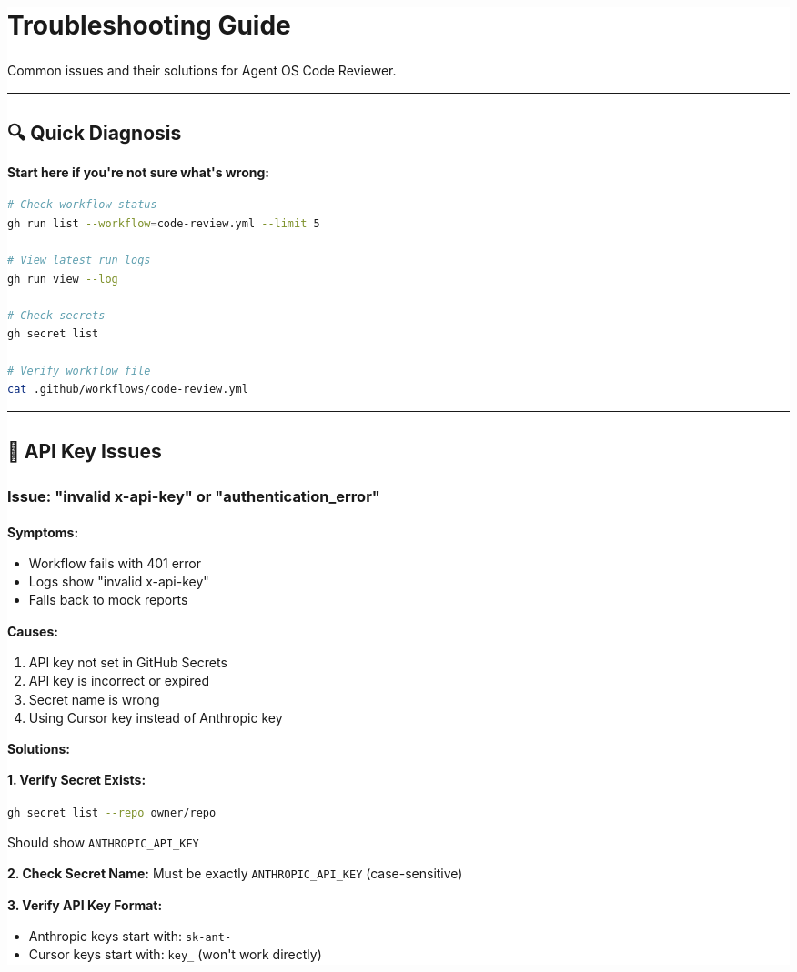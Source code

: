 # Troubleshooting Guide

Common issues and their solutions for Agent OS Code Reviewer.

---

## 🔍 Quick Diagnosis

**Start here if you're not sure what's wrong:**

```bash
# Check workflow status
gh run list --workflow=code-review.yml --limit 5

# View latest run logs
gh run view --log

# Check secrets
gh secret list

# Verify workflow file
cat .github/workflows/code-review.yml
```

---

## 🔑 API Key Issues

### Issue: "invalid x-api-key" or "authentication_error"

**Symptoms:**
- Workflow fails with 401 error
- Logs show "invalid x-api-key"
- Falls back to mock reports

**Causes:**
1. API key not set in GitHub Secrets
2. API key is incorrect or expired
3. Secret name is wrong
4. Using Cursor key instead of Anthropic key

**Solutions:**

**1. Verify Secret Exists:**
```bash
gh secret list --repo owner/repo
```
Should show `ANTHROPIC_API_KEY`

**2. Check Secret Name:**
Must be exactly `ANTHROPIC_API_KEY` (case-sensitive)

**3. Verify API Key Format:**
- Anthropic keys start with: `sk-ant-`
- Cursor keys start with: `key_` (won't work directly)
